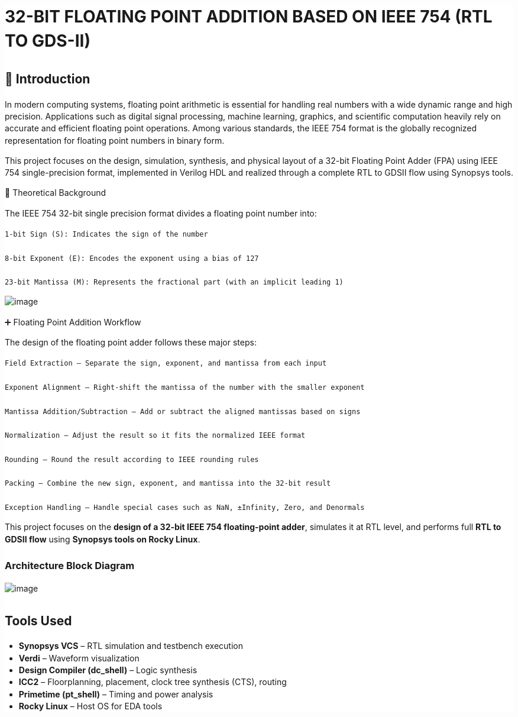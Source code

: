 # 32-BIT FLOATING POINT ADDITION BASED ON IEEE 754 (RTL TO GDS-II)

## 📘 Introduction

In modern computing systems, floating point arithmetic is essential for handling real numbers with a wide dynamic range and high precision. Applications such as digital signal processing, machine learning, graphics, and scientific computation heavily rely on accurate and efficient floating point operations. Among various standards, the IEEE 754 format is the globally recognized representation for floating point numbers in binary form.

This project focuses on the design, simulation, synthesis, and physical layout of a 32-bit Floating Point Adder (FPA) using IEEE 754 single-precision format, implemented in Verilog HDL and realized through a complete RTL to GDSII flow using Synopsys tools.

🧠 Theoretical Background

The IEEE 754 32-bit single precision format divides a floating point number into:

    1-bit Sign (S): Indicates the sign of the number

    8-bit Exponent (E): Encodes the exponent using a bias of 127

    23-bit Mantissa (M): Represents the fractional part (with an implicit leading 1)
![image](https://github.com/user-attachments/assets/8ac522fe-f03b-4e1c-81b0-a05cf8041122)

➕ Floating Point Addition Workflow

The design of the floating point adder follows these major steps:

    Field Extraction – Separate the sign, exponent, and mantissa from each input

    Exponent Alignment – Right-shift the mantissa of the number with the smaller exponent

    Mantissa Addition/Subtraction – Add or subtract the aligned mantissas based on signs

    Normalization – Adjust the result so it fits the normalized IEEE format

    Rounding – Round the result according to IEEE rounding rules

    Packing – Combine the new sign, exponent, and mantissa into the 32-bit result

    Exception Handling – Handle special cases such as NaN, ±Infinity, Zero, and Denormals


 This project focuses on the **design of a 32-bit IEEE 754 floating-point adder**, simulates it at RTL level, and performs full **RTL to GDSII flow** using **Synopsys tools on Rocky Linux**.

 ### Architecture Block Diagram
![image](https://github.com/user-attachments/assets/20232c24-d0d4-4f3a-8e9d-5c074ea1bb2b)

 
 ## Tools Used

- **Synopsys VCS** – RTL simulation and testbench execution  
- **Verdi** – Waveform visualization  
- **Design Compiler (dc_shell)** – Logic synthesis  
- **ICC2** – Floorplanning, placement, clock tree synthesis (CTS), routing  
- **Primetime (pt_shell)** – Timing and power analysis  
- **Rocky Linux** – Host OS for EDA tools
